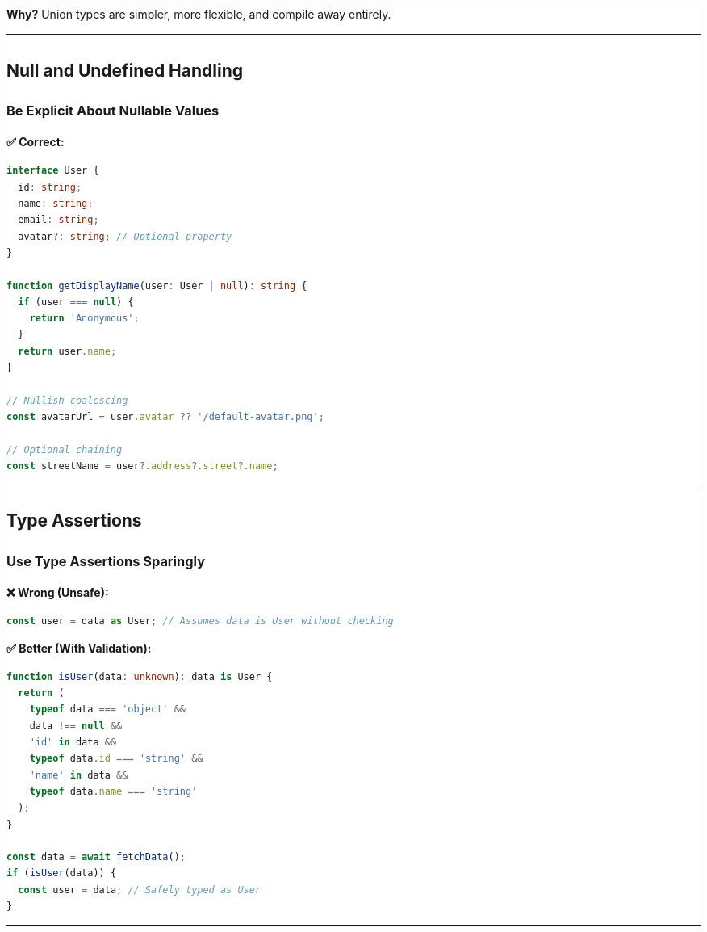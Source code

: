 **Why?** Union types are simpler, more flexible, and compile away entirely.

---

## Null and Undefined Handling

### Be Explicit About Nullable Values

**✅ Correct:**
```typescript
interface User {
  id: string;
  name: string;
  email: string;
  avatar?: string; // Optional property
}

function getDisplayName(user: User | null): string {
  if (user === null) {
    return 'Anonymous';
  }
  return user.name;
}

// Nullish coalescing
const avatarUrl = user.avatar ?? '/default-avatar.png';

// Optional chaining
const streetName = user?.address?.street?.name;
```

---

## Type Assertions

### Use Type Assertions Sparingly

**❌ Wrong (Unsafe):**
```typescript
const user = data as User; // Assumes data is User without checking
```

**✅ Better (With Validation):**
```typescript
function isUser(data: unknown): data is User {
  return (
    typeof data === 'object' &&
    data !== null &&
    'id' in data &&
    typeof data.id === 'string' &&
    'name' in data &&
    typeof data.name === 'string'
  );
}

const data = await fetchData();
if (isUser(data)) {
  const user = data; // Safely typed as User
}
```

---